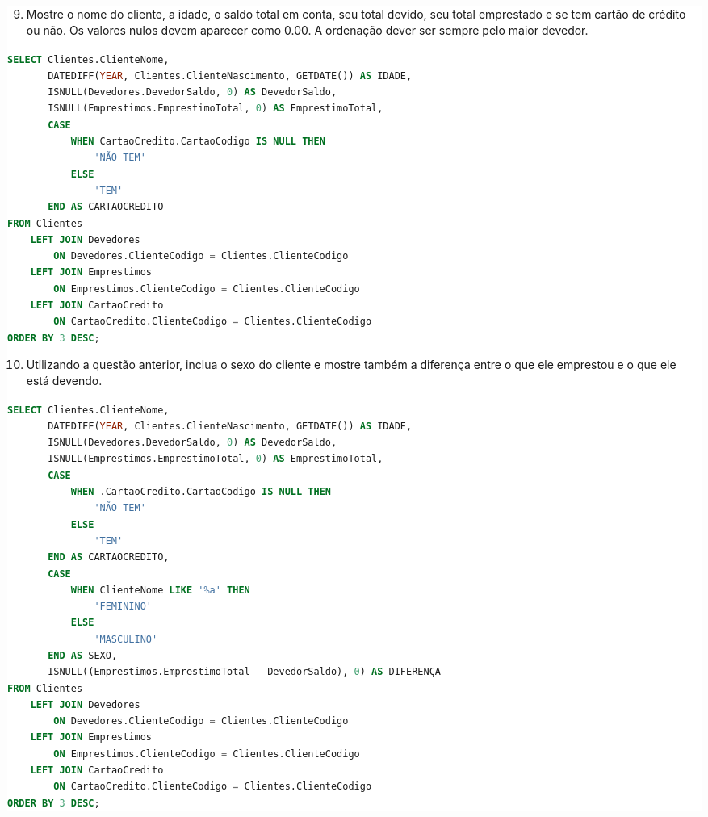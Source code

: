 9) Mostre o nome do cliente, a idade, o saldo total em conta, seu total devido, seu total emprestado e se tem cartão de crédito ou não. Os valores nulos devem aparecer como 0.00. A ordenação dever ser sempre pelo maior devedor.

~~~sql
SELECT Clientes.ClienteNome,
       DATEDIFF(YEAR, Clientes.ClienteNascimento, GETDATE()) AS IDADE,
       ISNULL(Devedores.DevedorSaldo, 0) AS DevedorSaldo,
       ISNULL(Emprestimos.EmprestimoTotal, 0) AS EmprestimoTotal,
       CASE
           WHEN CartaoCredito.CartaoCodigo IS NULL THEN
               'NÃO TEM'
           ELSE
               'TEM'
       END AS CARTAOCREDITO
FROM Clientes
    LEFT JOIN Devedores
        ON Devedores.ClienteCodigo = Clientes.ClienteCodigo
    LEFT JOIN Emprestimos
        ON Emprestimos.ClienteCodigo = Clientes.ClienteCodigo
    LEFT JOIN CartaoCredito
        ON CartaoCredito.ClienteCodigo = Clientes.ClienteCodigo
ORDER BY 3 DESC;
~~~



10) Utilizando a questão anterior, inclua o sexo do cliente e mostre também a diferença entre o que ele emprestou e o que ele está devendo.

~~~sql
SELECT Clientes.ClienteNome,
       DATEDIFF(YEAR, Clientes.ClienteNascimento, GETDATE()) AS IDADE,
       ISNULL(Devedores.DevedorSaldo, 0) AS DevedorSaldo,
       ISNULL(Emprestimos.EmprestimoTotal, 0) AS EmprestimoTotal,
       CASE
           WHEN .CartaoCredito.CartaoCodigo IS NULL THEN
               'NÃO TEM'
           ELSE
               'TEM'
       END AS CARTAOCREDITO,
       CASE
           WHEN ClienteNome LIKE '%a' THEN
               'FEMININO'
           ELSE
               'MASCULINO'
       END AS SEXO,
       ISNULL((Emprestimos.EmprestimoTotal - DevedorSaldo), 0) AS DIFERENÇA
FROM Clientes
    LEFT JOIN Devedores
        ON Devedores.ClienteCodigo = Clientes.ClienteCodigo
    LEFT JOIN Emprestimos
        ON Emprestimos.ClienteCodigo = Clientes.ClienteCodigo
    LEFT JOIN CartaoCredito
        ON CartaoCredito.ClienteCodigo = Clientes.ClienteCodigo
ORDER BY 3 DESC;
~~~
